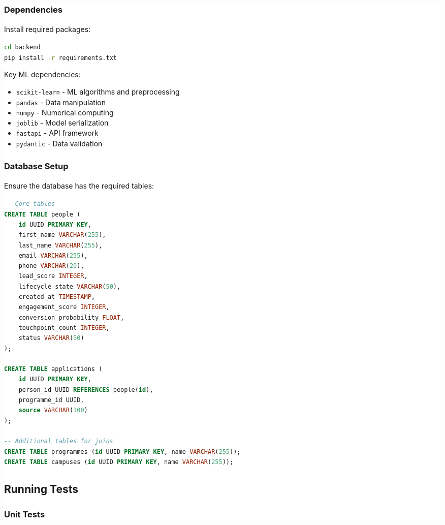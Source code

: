 ### Dependencies

Install required packages:

```bash
cd backend
pip install -r requirements.txt
```

Key ML dependencies:
- `scikit-learn` - ML algorithms and preprocessing
- `pandas` - Data manipulation
- `numpy` - Numerical computing
- `joblib` - Model serialization
- `fastapi` - API framework
- `pydantic` - Data validation

### Database Setup

Ensure the database has the required tables:

```sql
-- Core tables
CREATE TABLE people (
    id UUID PRIMARY KEY,
    first_name VARCHAR(255),
    last_name VARCHAR(255),
    email VARCHAR(255),
    phone VARCHAR(20),
    lead_score INTEGER,
    lifecycle_state VARCHAR(50),
    created_at TIMESTAMP,
    engagement_score INTEGER,
    conversion_probability FLOAT,
    touchpoint_count INTEGER,
    status VARCHAR(50)
);

CREATE TABLE applications (
    id UUID PRIMARY KEY,
    person_id UUID REFERENCES people(id),
    programme_id UUID,
    source VARCHAR(100)
);

-- Additional tables for joins
CREATE TABLE programmes (id UUID PRIMARY KEY, name VARCHAR(255));
CREATE TABLE campuses (id UUID PRIMARY KEY, name VARCHAR(255));
```

## Running Tests

### Unit Tests
